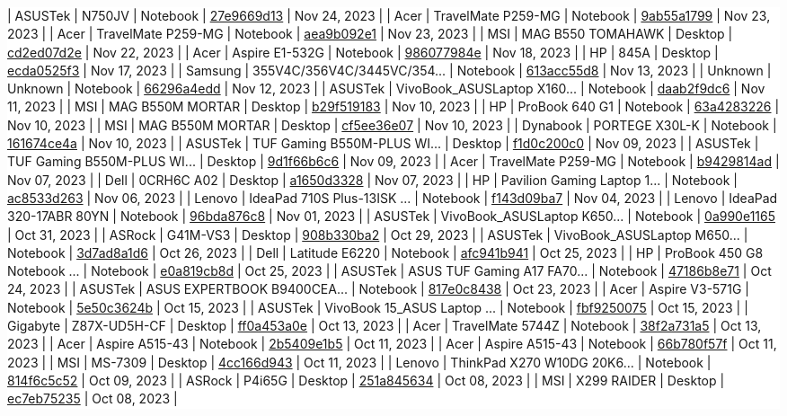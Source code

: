| ASUSTek       | N750JV                      | Notebook    | [27e9669d13](https://linux-hardware.org/?probe=27e9669d13) | Nov 24, 2023 |
| Acer          | TravelMate P259-MG          | Notebook    | [9ab55a1799](https://linux-hardware.org/?probe=9ab55a1799) | Nov 23, 2023 |
| Acer          | TravelMate P259-MG          | Notebook    | [aea9b092e1](https://linux-hardware.org/?probe=aea9b092e1) | Nov 23, 2023 |
| MSI           | MAG B550 TOMAHAWK           | Desktop     | [cd2ed07d2e](https://linux-hardware.org/?probe=cd2ed07d2e) | Nov 22, 2023 |
| Acer          | Aspire E1-532G              | Notebook    | [986077984e](https://linux-hardware.org/?probe=986077984e) | Nov 18, 2023 |
| HP            | 845A                        | Desktop     | [ecda0525f3](https://linux-hardware.org/?probe=ecda0525f3) | Nov 17, 2023 |
| Samsung       | 355V4C/356V4C/3445VC/354... | Notebook    | [613acc55d8](https://linux-hardware.org/?probe=613acc55d8) | Nov 13, 2023 |
| Unknown       | Unknown                     | Notebook    | [66296a4edd](https://linux-hardware.org/?probe=66296a4edd) | Nov 12, 2023 |
| ASUSTek       | VivoBook_ASUSLaptop X160... | Notebook    | [daab2f9dc6](https://linux-hardware.org/?probe=daab2f9dc6) | Nov 11, 2023 |
| MSI           | MAG B550M MORTAR            | Desktop     | [b29f519183](https://linux-hardware.org/?probe=b29f519183) | Nov 10, 2023 |
| HP            | ProBook 640 G1              | Notebook    | [63a4283226](https://linux-hardware.org/?probe=63a4283226) | Nov 10, 2023 |
| MSI           | MAG B550M MORTAR            | Desktop     | [cf5ee36e07](https://linux-hardware.org/?probe=cf5ee36e07) | Nov 10, 2023 |
| Dynabook      | PORTEGE X30L-K              | Notebook    | [161674ce4a](https://linux-hardware.org/?probe=161674ce4a) | Nov 10, 2023 |
| ASUSTek       | TUF Gaming B550M-PLUS WI... | Desktop     | [f1d0c200c0](https://linux-hardware.org/?probe=f1d0c200c0) | Nov 09, 2023 |
| ASUSTek       | TUF Gaming B550M-PLUS WI... | Desktop     | [9d1f66b6c6](https://linux-hardware.org/?probe=9d1f66b6c6) | Nov 09, 2023 |
| Acer          | TravelMate P259-MG          | Notebook    | [b9429814ad](https://linux-hardware.org/?probe=b9429814ad) | Nov 07, 2023 |
| Dell          | 0CRH6C A02                  | Desktop     | [a1650d3328](https://linux-hardware.org/?probe=a1650d3328) | Nov 07, 2023 |
| HP            | Pavilion Gaming Laptop 1... | Notebook    | [ac8533d263](https://linux-hardware.org/?probe=ac8533d263) | Nov 06, 2023 |
| Lenovo        | IdeaPad 710S Plus-13ISK ... | Notebook    | [f143d09ba7](https://linux-hardware.org/?probe=f143d09ba7) | Nov 04, 2023 |
| Lenovo        | IdeaPad 320-17ABR 80YN      | Notebook    | [96bda876c8](https://linux-hardware.org/?probe=96bda876c8) | Nov 01, 2023 |
| ASUSTek       | VivoBook_ASUSLaptop K650... | Notebook    | [0a990e1165](https://linux-hardware.org/?probe=0a990e1165) | Oct 31, 2023 |
| ASRock        | G41M-VS3                    | Desktop     | [908b330ba2](https://linux-hardware.org/?probe=908b330ba2) | Oct 29, 2023 |
| ASUSTek       | VivoBook_ASUSLaptop M650... | Notebook    | [3d7ad8a1d6](https://linux-hardware.org/?probe=3d7ad8a1d6) | Oct 26, 2023 |
| Dell          | Latitude E6220              | Notebook    | [afc941b941](https://linux-hardware.org/?probe=afc941b941) | Oct 25, 2023 |
| HP            | ProBook 450 G8 Notebook ... | Notebook    | [e0a819cb8d](https://linux-hardware.org/?probe=e0a819cb8d) | Oct 25, 2023 |
| ASUSTek       | ASUS TUF Gaming A17 FA70... | Notebook    | [47186b8e71](https://linux-hardware.org/?probe=47186b8e71) | Oct 24, 2023 |
| ASUSTek       | ASUS EXPERTBOOK B9400CEA... | Notebook    | [817e0c8438](https://linux-hardware.org/?probe=817e0c8438) | Oct 23, 2023 |
| Acer          | Aspire V3-571G              | Notebook    | [5e50c3624b](https://linux-hardware.org/?probe=5e50c3624b) | Oct 15, 2023 |
| ASUSTek       | VivoBook 15_ASUS Laptop ... | Notebook    | [fbf9250075](https://linux-hardware.org/?probe=fbf9250075) | Oct 15, 2023 |
| Gigabyte      | Z87X-UD5H-CF                | Desktop     | [ff0a453a0e](https://linux-hardware.org/?probe=ff0a453a0e) | Oct 13, 2023 |
| Acer          | TravelMate 5744Z            | Notebook    | [38f2a731a5](https://linux-hardware.org/?probe=38f2a731a5) | Oct 13, 2023 |
| Acer          | Aspire A515-43              | Notebook    | [2b5409e1b5](https://linux-hardware.org/?probe=2b5409e1b5) | Oct 11, 2023 |
| Acer          | Aspire A515-43              | Notebook    | [66b780f57f](https://linux-hardware.org/?probe=66b780f57f) | Oct 11, 2023 |
| MSI           | MS-7309                     | Desktop     | [4cc166d943](https://linux-hardware.org/?probe=4cc166d943) | Oct 11, 2023 |
| Lenovo        | ThinkPad X270 W10DG 20K6... | Notebook    | [814f6c5c52](https://linux-hardware.org/?probe=814f6c5c52) | Oct 09, 2023 |
| ASRock        | P4i65G                      | Desktop     | [251a845634](https://linux-hardware.org/?probe=251a845634) | Oct 08, 2023 |
| MSI           | X299 RAIDER                 | Desktop     | [ec7eb75235](https://linux-hardware.org/?probe=ec7eb75235) | Oct 08, 2023 |